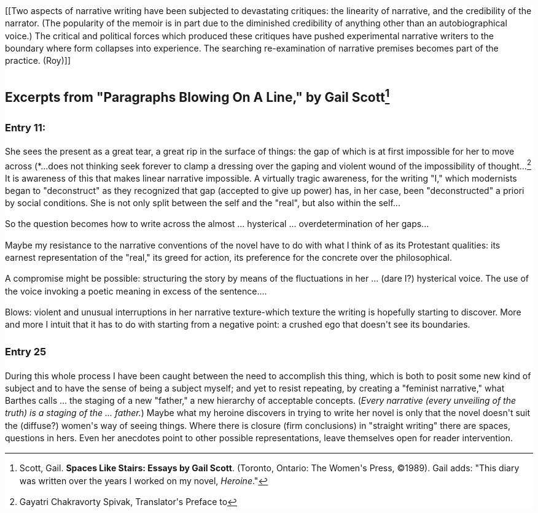 
\[\[Two aspects of narrative writing have been subjected to
devastating critiques: the linearity of narrative, and the
credibility of the narrator. (The popularity of the memoir is in part
due to the diminished credibility of anything other than an
autobiographical voice.) The critical and political forces which
produced these critiques have pushed experimental narrative writers
to the boundary where form collapses into experience. The searching
re-examination of narrative premises becomes part of the practice.
(Roy)\]\]


## Excerpts from \"Paragraphs Blowing On A Line,\" by Gail Scott[^iii]

### Entry 11:

She sees the present as a great tear, a great rip in the surface of
things: the gap of which is at first impossible for her to move
across (*\...does not thinking seek forever to clamp a dressing over
the gaping and violent wound of the impossibility of
thought\...[^vi] It is awareness of this that
makes linear narrative impossible. A virtually tragic awareness, for
the writing \"I,\" which modernists began to \"deconstruct\" as they
recognized that gap (accepted to give up power) has, in her case,
been \"deconstructed\" a priori by social conditions. She is not only
split between the self and the \"real\", but also within the
self\...

So the question becomes how to write across the almost \...
hysterical \... overdetermination of her gaps\...

Maybe my resistance to the narrative conventions of the novel have to
do with what I think of as its Protestant qualities: its earnest
representation of the \"real,\" its greed for action, its preference
for the concrete over the philosophical.

A compromise might be possible: structuring the story by means of the
fluctuations in her \... (dare I?) hysterical voice. The use of the
voice invoking a poetic meaning in excess of the sentence\....

Blows: violent and unusual interruptions in her narrative
texture-which texture the writing is hopefully starting to discover.
More and more I intuit that it has to do with starting from a
negative point: a crushed ego that doesn\'t see its boundaries.

### Entry 25

During this whole process I have been caught between the need to
accomplish this thing, which is both to posit some new kind of
subject and to have the sense of being a subject myself; and yet to
resist repeating, by creating a \"feminist narrative,\" what Barthes
calls \... the staging of a new \"father,\" a new hierarchy of
acceptable concepts. (*Every narrative (every unveiling of the truth)
is a staging of the \... father.*) Maybe what my heroine discovers in
trying to write her novel is only that the novel doesn\'t suit the
(diffuse?) women\'s way of seeing things. Where there is closure
(firm conclusions) in \"straight writing\" there are spaces,
questions in hers. Even her anecdotes point to other possible
representations, leave themselves open for reader intervention.


[^i]: Benjamin, Walter. **Illuminations**. (Shocken Books, © 1968).
[^ii]: Glück, Robert. \"Fame.\" **Poetics Journal**, Number 10, June 1998.
[^iii]: Scott, Gail. **Spaces Like Stairs: Essays by Gail Scott**. (Toronto, Ontario: The Women\'s Press, ©1989). Gail adds: "This diary was written over the years I worked on my novel, _Heroine_."
[^iv]: Carla Harryman. \"Interview by Chris Tysh.\" Number 10, June 1998.
[^vi]: Gayatri Chakravorty Spivak, Translator\'s Preface to